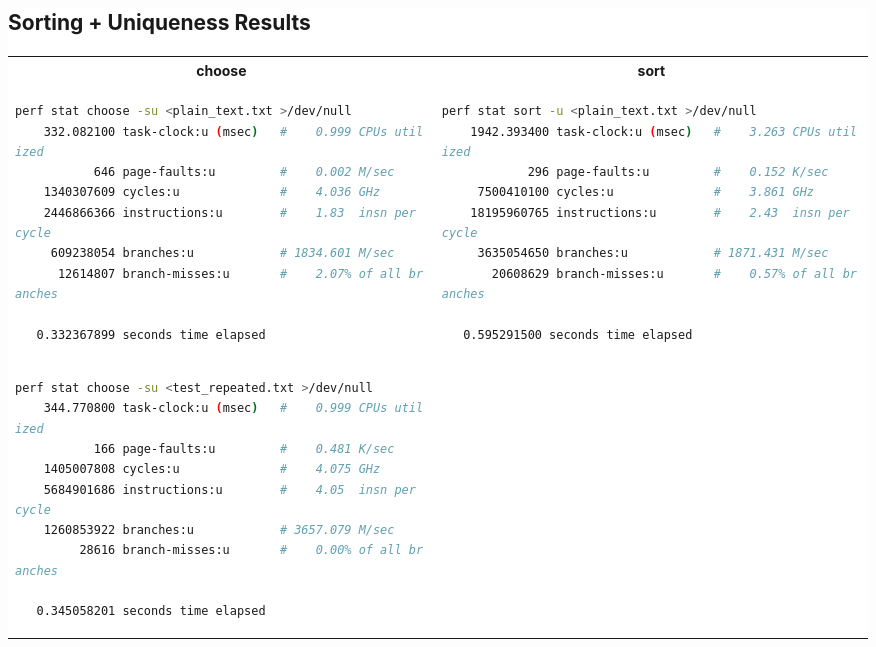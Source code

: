 ## Sorting + Uniqueness Results

<table>
<tr>
<th>choose</th>
<th>sort</th>
</tr>
<tr>
<td>

```bash
perf stat choose -su <plain_text.txt >/dev/null
    332.082100 task-clock:u (msec)   #    0.999 CPUs utilized
           646 page-faults:u         #    0.002 M/sec
    1340307609 cycles:u              #    4.036 GHz
    2446866366 instructions:u        #    1.83  insn per cycle
     609238054 branches:u            # 1834.601 M/sec
      12614807 branch-misses:u       #    2.07% of all branches

   0.332367899 seconds time elapsed
```
</td>
<td>

```bash
perf stat sort -u <plain_text.txt >/dev/null
    1942.393400 task-clock:u (msec)   #    3.263 CPUs utilized
            296 page-faults:u         #    0.152 K/sec
     7500410100 cycles:u              #    3.861 GHz
    18195960765 instructions:u        #    2.43  insn per cycle
     3635054650 branches:u            # 1871.431 M/sec
       20608629 branch-misses:u       #    0.57% of all branches

   0.595291500 seconds time elapsed
```
</td>
</tr>
<tr>
<td>

```bash
perf stat choose -su <test_repeated.txt >/dev/null
    344.770800 task-clock:u (msec)   #    0.999 CPUs utilized
           166 page-faults:u         #    0.481 K/sec
    1405007808 cycles:u              #    4.075 GHz
    5684901686 instructions:u        #    4.05  insn per cycle
    1260853922 branches:u            # 3657.079 M/sec
         28616 branch-misses:u       #    0.00% of all branches

   0.345058201 seconds time elapsed
```
</td>
<td>
